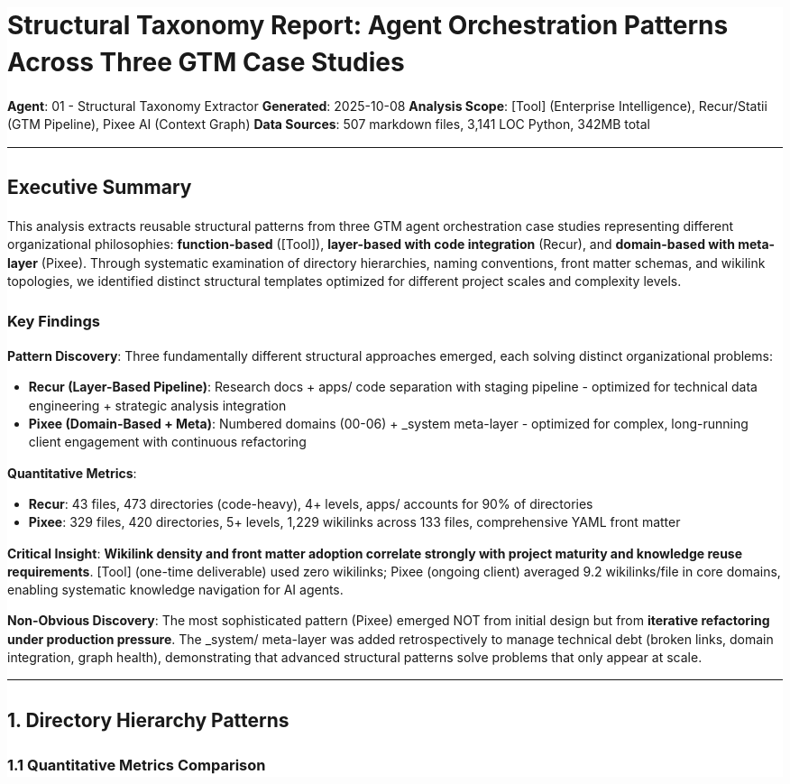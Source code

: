 # Structural Taxonomy Report: Agent Orchestration Patterns Across Three GTM Case Studies

**Agent**: 01 - Structural Taxonomy Extractor
**Generated**: 2025-10-08
**Analysis Scope**: [Tool] (Enterprise Intelligence), Recur/Statii (GTM Pipeline), Pixee AI (Context Graph)
**Data Sources**: 507 markdown files, 3,141 LOC Python, 342MB total

---

## Executive Summary

This analysis extracts reusable structural patterns from three GTM agent orchestration case studies representing different organizational philosophies: **function-based** ([Tool]), **layer-based with code integration** (Recur), and **domain-based with meta-layer** (Pixee). Through systematic examination of directory hierarchies, naming conventions, front matter schemas, and wikilink topologies, we identified distinct structural templates optimized for different project scales and complexity levels.

### Key Findings

**Pattern Discovery**: Three fundamentally different structural approaches emerged, each solving distinct organizational problems:
- **Recur (Layer-Based Pipeline)**: Research docs + apps/ code separation with staging pipeline - optimized for technical data engineering + strategic analysis integration
- **Pixee (Domain-Based + Meta)**: Numbered domains (00-06) + _system meta-layer - optimized for complex, long-running client engagement with continuous refactoring

**Quantitative Metrics**:
- **Recur**: 43 files, 473 directories (code-heavy), 4+ levels, apps/ accounts for 90% of directories
- **Pixee**: 329 files, 420 directories, 5+ levels, 1,229 wikilinks across 133 files, comprehensive YAML front matter

**Critical Insight**: **Wikilink density and front matter adoption correlate strongly with project maturity and knowledge reuse requirements**. [Tool] (one-time deliverable) used zero wikilinks; Pixee (ongoing client) averaged 9.2 wikilinks/file in core domains, enabling systematic knowledge navigation for AI agents.

**Non-Obvious Discovery**: The most sophisticated pattern (Pixee) emerged NOT from initial design but from **iterative refactoring under production pressure**. The _system/ meta-layer was added retrospectively to manage technical debt (broken links, domain integration, graph health), demonstrating that advanced structural patterns solve problems that only appear at scale.

---

## 1. Directory Hierarchy Patterns

### 1.1 Quantitative Metrics Comparison
